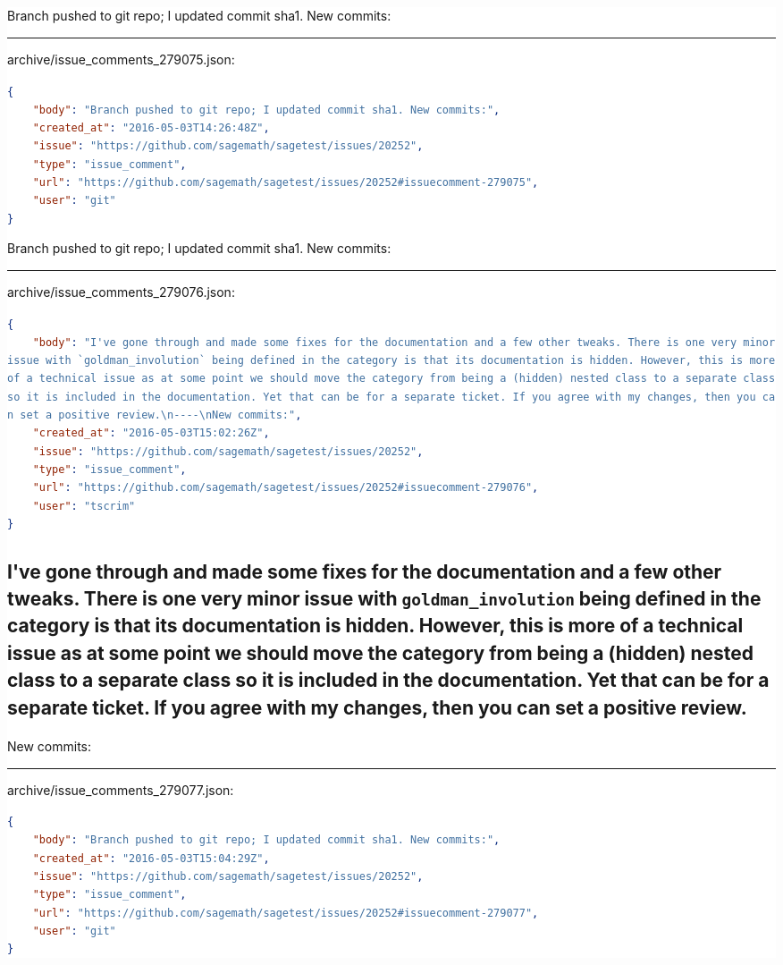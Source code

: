 Branch pushed to git repo; I updated commit sha1. New commits:



---

archive/issue_comments_279075.json:
```json
{
    "body": "Branch pushed to git repo; I updated commit sha1. New commits:",
    "created_at": "2016-05-03T14:26:48Z",
    "issue": "https://github.com/sagemath/sagetest/issues/20252",
    "type": "issue_comment",
    "url": "https://github.com/sagemath/sagetest/issues/20252#issuecomment-279075",
    "user": "git"
}
```

Branch pushed to git repo; I updated commit sha1. New commits:



---

archive/issue_comments_279076.json:
```json
{
    "body": "I've gone through and made some fixes for the documentation and a few other tweaks. There is one very minor issue with `goldman_involution` being defined in the category is that its documentation is hidden. However, this is more of a technical issue as at some point we should move the category from being a (hidden) nested class to a separate class so it is included in the documentation. Yet that can be for a separate ticket. If you agree with my changes, then you can set a positive review.\n----\nNew commits:",
    "created_at": "2016-05-03T15:02:26Z",
    "issue": "https://github.com/sagemath/sagetest/issues/20252",
    "type": "issue_comment",
    "url": "https://github.com/sagemath/sagetest/issues/20252#issuecomment-279076",
    "user": "tscrim"
}
```

I've gone through and made some fixes for the documentation and a few other tweaks. There is one very minor issue with `goldman_involution` being defined in the category is that its documentation is hidden. However, this is more of a technical issue as at some point we should move the category from being a (hidden) nested class to a separate class so it is included in the documentation. Yet that can be for a separate ticket. If you agree with my changes, then you can set a positive review.
----
New commits:



---

archive/issue_comments_279077.json:
```json
{
    "body": "Branch pushed to git repo; I updated commit sha1. New commits:",
    "created_at": "2016-05-03T15:04:29Z",
    "issue": "https://github.com/sagemath/sagetest/issues/20252",
    "type": "issue_comment",
    "url": "https://github.com/sagemath/sagetest/issues/20252#issuecomment-279077",
    "user": "git"
}
```
